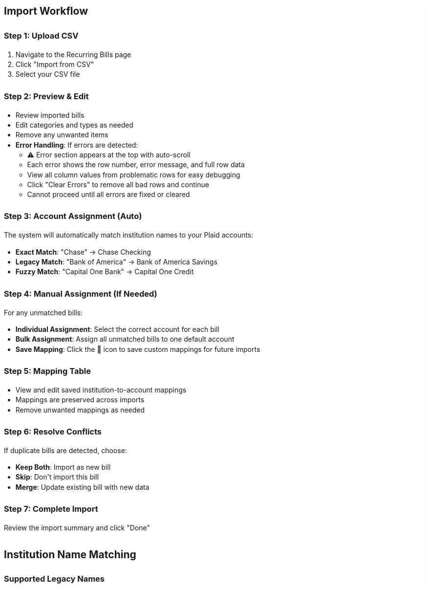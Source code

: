 ## Import Workflow

### Step 1: Upload CSV
1. Navigate to the Recurring Bills page
2. Click "Import from CSV"
3. Select your CSV file

### Step 2: Preview & Edit
- Review imported bills
- Edit categories and types as needed
- Remove any unwanted items
- **Error Handling**: If errors are detected:
  - ⚠️ Error section appears at the top with auto-scroll
  - Each error shows the row number, error message, and full row data
  - View all column values from problematic rows for easy debugging
  - Click "Clear Errors" to remove all bad rows and continue
  - Cannot proceed until all errors are fixed or cleared

### Step 3: Account Assignment (Auto)
The system will automatically match institution names to your Plaid accounts:
- **Exact Match**: "Chase" → Chase Checking
- **Legacy Match**: "Bank of America" → Bank of America Savings
- **Fuzzy Match**: "Capital One Bank" → Capital One Credit

### Step 4: Manual Assignment (If Needed)
For any unmatched bills:
- **Individual Assignment**: Select the correct account for each bill
- **Bulk Assignment**: Assign all unmatched bills to one default account
- **Save Mapping**: Click the 💾 icon to save custom mappings for future imports

### Step 5: Mapping Table
- View and edit saved institution-to-account mappings
- Mappings are preserved across imports
- Remove unwanted mappings as needed

### Step 6: Resolve Conflicts
If duplicate bills are detected, choose:
- **Keep Both**: Import as new bill
- **Skip**: Don't import this bill
- **Merge**: Update existing bill with new data

### Step 7: Complete Import
Review the import summary and click "Done"

## Institution Name Matching

### Supported Legacy Names
